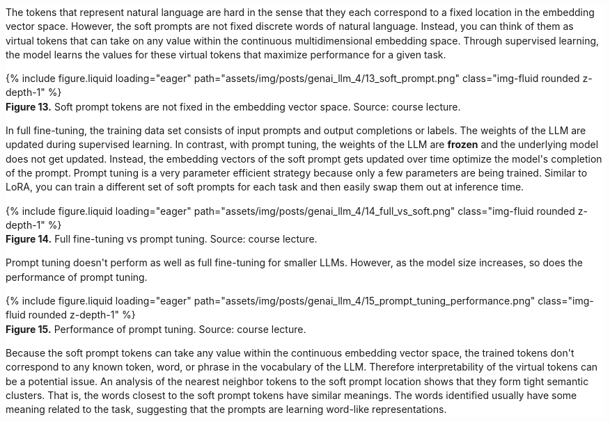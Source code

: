 The tokens that represent natural language are hard in the sense that they each correspond to a fixed location in the embedding vector space. However, the soft prompts are not fixed discrete words of natural language. Instead, you can think of them as virtual tokens that can take on any value within the continuous multidimensional embedding space. Through supervised learning, the model learns the values for these virtual tokens that maximize performance for a given task.

<div class="row mt-3">
     <div class="col-sm mt-3 mt-md-0">
         {% include figure.liquid loading="eager" path="assets/img/posts/genai_llm_4/13_soft_prompt.png" class="img-fluid rounded z-depth-1" %}
     </div>
</div>
<div class="caption">
     <b>Figure 13.</b> Soft prompt tokens are not fixed in the embedding vector space. Source: course lecture.
</div>

In full fine-tuning, the training data set consists of input prompts and output completions or labels. The weights of the LLM are updated during supervised learning. In contrast, with prompt tuning, the weights of the LLM are <b>frozen</b> and the underlying model does not get updated. Instead, the embedding vectors of the soft prompt gets updated over time optimize the model's completion of the prompt. Prompt tuning is a very parameter efficient strategy because only a few parameters are being trained. Similar to LoRA, you can train a different set of soft prompts for each task and then easily swap them out at inference time.

<div class="row mt-3">
     <div class="col-sm mt-3 mt-md-0">
         {% include figure.liquid loading="eager" path="assets/img/posts/genai_llm_4/14_full_vs_soft.png" class="img-fluid rounded z-depth-1" %}
     </div>
</div>
<div class="caption">
     <b>Figure 14.</b> Full fine-tuning vs prompt tuning. Source: course lecture.
</div>

Prompt tuning doesn't perform as well as full fine-tuning for smaller LLMs. However, as the model size increases, so does the performance of prompt tuning. 

<div class="row mt-3">
     <div class="col-sm mt-3 mt-md-0">
         {% include figure.liquid loading="eager" path="assets/img/posts/genai_llm_4/15_prompt_tuning_performance.png" class="img-fluid rounded z-depth-1" %}
     </div>
</div>
<div class="caption">
     <b>Figure 15.</b> Performance of prompt tuning. Source: course lecture.
</div>

Because the soft prompt tokens can take any value within the continuous embedding vector space, the trained tokens don't correspond to any known token, word, or phrase in the vocabulary of the LLM. Therefore interpretability of the virtual tokens can be a potential issue. An analysis of the nearest neighbor tokens to the soft prompt location shows that they form tight semantic clusters. That is, the words closest to the soft prompt tokens have similar meanings. The words identified usually have some meaning related to the task, suggesting that the prompts are learning word-like representations.   
